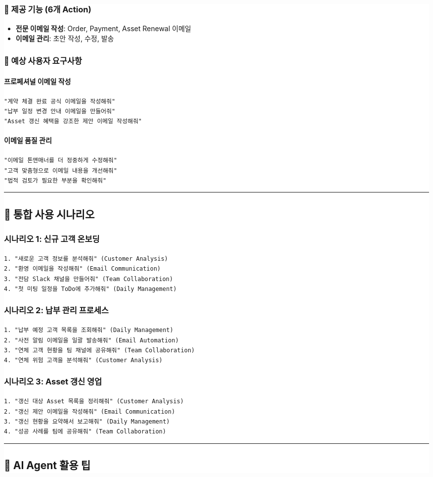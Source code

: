### 🔧 제공 기능 (6개 Action)
- **전문 이메일 작성**: Order, Payment, Asset Renewal 이메일
- **이메일 관리**: 초안 작성, 수정, 발송

### 💬 예상 사용자 요구사항

#### 프로페셔널 이메일 작성
```
"계약 체결 완료 공식 이메일을 작성해줘"
"납부 일정 변경 안내 이메일을 만들어줘"
"Asset 갱신 혜택을 강조한 제안 이메일 작성해줘"
```

#### 이메일 품질 관리
```
"이메일 톤앤매너를 더 정중하게 수정해줘"
"고객 맞춤형으로 이메일 내용을 개선해줘"
"법적 검토가 필요한 부분을 확인해줘"
```

---

## 🎯 통합 사용 시나리오

### 시나리오 1: 신규 고객 온보딩
```
1. "새로운 고객 정보를 분석해줘" (Customer Analysis)
2. "환영 이메일을 작성해줘" (Email Communication)  
3. "전담 Slack 채널을 만들어줘" (Team Collaboration)
4. "첫 미팅 일정을 ToDo에 추가해줘" (Daily Management)
```

### 시나리오 2: 납부 관리 프로세스
```
1. "납부 예정 고객 목록을 조회해줘" (Daily Management)
2. "사전 알림 이메일을 일괄 발송해줘" (Email Automation)
3. "연체 고객 현황을 팀 채널에 공유해줘" (Team Collaboration)
4. "연체 위험 고객을 분석해줘" (Customer Analysis)
```

### 시나리오 3: Asset 갱신 영업
```
1. "갱신 대상 Asset 목록을 정리해줘" (Customer Analysis)
2. "갱신 제안 이메일을 작성해줘" (Email Communication)
3. "갱신 현황을 요약해서 보고해줘" (Daily Management)
4. "성공 사례를 팀에 공유해줘" (Team Collaboration)
```

---

## 🚀 AI Agent 활용 팁
